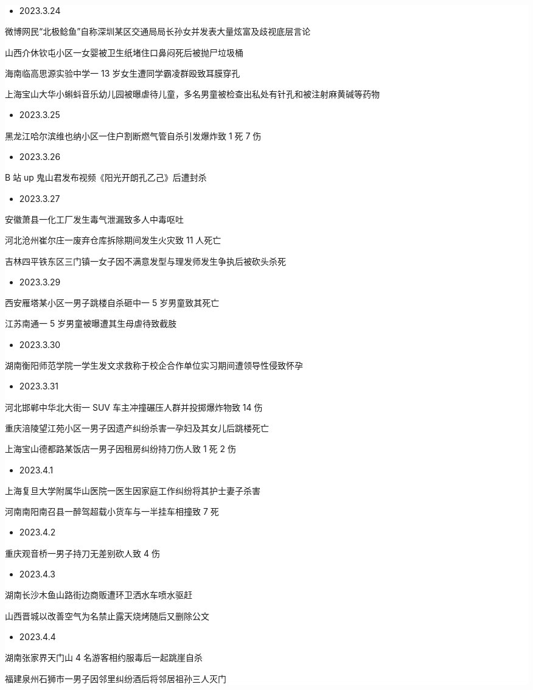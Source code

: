 - 2023.3.24

微博网民“北极鲶鱼”自称深圳某区交通局局长孙女并发表大量炫富及歧视底层言论

山西介休钦屯小区一女婴被卫生纸堵住口鼻闷死后被抛尸垃圾桶

海南临高思源实验中学一 13 岁女生遭同学霸凌群殴致耳膜穿孔

上海宝山大华小蝌蚪音乐幼儿园被曝虐待儿童，多名男童被检查出私处有针孔和被注射麻黄碱等药物

- 2023.3.25

黑龙江哈尔滨维也纳小区一住户割断燃气管自杀引发爆炸致 1 死 7 伤

- 2023.3.26

B 站 up 鬼山君发布视频《阳光开朗孔乙己》后遭封杀

- 2023.3.27

安徽萧县一化工厂发生毒气泄漏致多人中毒呕吐

河北沧州崔尔庄一废弃仓库拆除期间发生火灾致 11 人死亡

吉林四平铁东区三门镇一女子因不满意发型与理发师发生争执后被砍头杀死

- 2023.3.29

西安雁塔某小区一男子跳楼自杀砸中一 5 岁男童致其死亡

江苏南通一 5 岁男童被曝遭其生母虐待致截肢

- 2023.3.30

湖南衡阳师范学院一学生发文求救称于校企合作单位实习期间遭领导性侵致怀孕

- 2023.3.31

河北邯郸中华北大街一 SUV 车主冲撞碾压人群并投掷爆炸物致 14 伤

重庆涪陵望江苑小区一男子因遗产纠纷杀害一孕妇及其女儿后跳楼死亡

上海宝山德都路某饭店一男子因租房纠纷持刀伤人致 1 死 2 伤

- 2023.4.1

上海复旦大学附属华山医院一医生因家庭工作纠纷将其护士妻子杀害

河南南阳南召县一醉驾超载小货车与一半挂车相撞致 7 死

- 2023.4.2

重庆观音桥一男子持刀无差别砍人致 4 伤

- 2023.4.3

湖南长沙木鱼山路街边商贩遭环卫洒水车喷水驱赶

山西晋城以改善空气为名禁止露天烧烤随后又删除公文

- 2023.4.4

湖南张家界天门山 4 名游客相约服毒后一起跳崖自杀

福建泉州石狮市一男子因邻里纠纷酒后将邻居祖孙三人灭门
